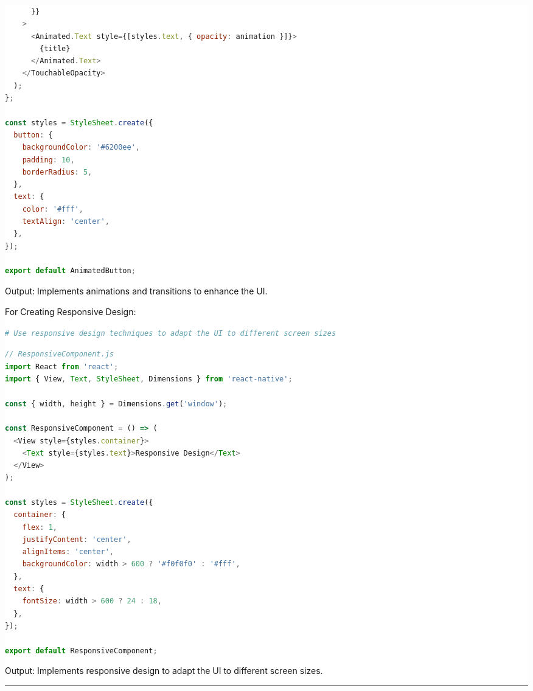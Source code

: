 ```js
      }}
    >
      <Animated.Text style={[styles.text, { opacity: animation }]}>
        {title}
      </Animated.Text>
    </TouchableOpacity>
  );
};

const styles = StyleSheet.create({
  button: {
    backgroundColor: '#6200ee',
    padding: 10,
    borderRadius: 5,
  },
  text: {
    color: '#fff',
    textAlign: 'center',
  },
});

export default AnimatedButton;
```
Output: Implements animations and transitions to enhance the UI.

For Creating Responsive Design:
```sh
# Use responsive design techniques to adapt the UI to different screen sizes
```
```js
// ResponsiveComponent.js
import React from 'react';
import { View, Text, StyleSheet, Dimensions } from 'react-native';

const { width, height } = Dimensions.get('window');

const ResponsiveComponent = () => (
  <View style={styles.container}>
    <Text style={styles.text}>Responsive Design</Text>
  </View>
);

const styles = StyleSheet.create({
  container: {
    flex: 1,
    justifyContent: 'center',
    alignItems: 'center',
    backgroundColor: width > 600 ? '#f0f0f0' : '#fff',
  },
  text: {
    fontSize: width > 600 ? 24 : 18,
  },
});

export default ResponsiveComponent;
```
Output: Implements responsive design to adapt the UI to different screen sizes.

---